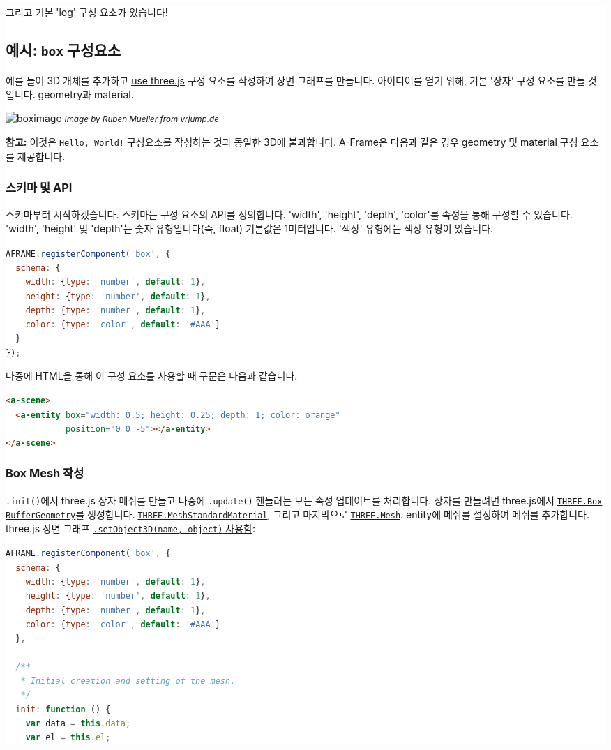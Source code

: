 그리고 기본 'log' 구성 요소가 있습니다!

## 예시: `box` 구성요소

[usingthree]: ./developing-with-threejs.md

예를 들어 3D 개체를 추가하고 [use three.js][usingthree] 구성 요소를
작성하여 장면 그래프를 만듭니다. 아이디어를 얻기 위해, 기본 '상자' 구성 
요소를 만들 것입니다. geometry과 material.

[geometry]: ../components/geometry.md
[material]: ../components/material.md

[boximage]: https://cloud.githubusercontent.com/assets/674727/20326452/b7f94966-ab3d-11e6-95e1-47cabf425278.jpg
![boximage]
<small class="image-caption"><i>Image by Ruben Mueller from vrjump.de</i></small>


**참고:** 이것은 `Hello, World!` 구성요소를 작성하는 것과 동일한 3D에 불과합니다.
A-Frame은 다음과 같은 경우 [geometry][geometry] 및 [material][material] 구성 요소를 제공합니다.


### 스키마 및 API

스키마부터 시작하겠습니다. 스키마는 구성 요소의 API를 정의합니다.
'width', 'height', 'depth', 'color'를 속성을 통해 구성할 수 있습니다.
'width', 'height' 및 'depth'는 숫자 유형입니다(즉, float) 기본값은 1미터입니다.
'색상' 유형에는 색상 유형이 있습니다.

```js
AFRAME.registerComponent('box', {
  schema: {
    width: {type: 'number', default: 1},
    height: {type: 'number', default: 1},
    depth: {type: 'number', default: 1},
    color: {type: 'color', default: '#AAA'}
  }
});
```
나중에 HTML을 통해 이 구성 요소를 사용할 때 구문은 다음과 같습니다.

```html
<a-scene>
  <a-entity box="width: 0.5; height: 0.25; depth: 1; color: orange"
            position="0 0 -5"></a-entity>
</a-scene>
```

### Box Mesh 작성

[mesh]: https://threejs.org/docs/index.html#Reference/Objects/Mesh
[threegeometry]: https://threejs.org/docs/index.html#Reference/Geometries/BoxBufferGeometry
[threematerial]: https://threejs.org/docs/index.html#Reference/Materials/MeshStandardMaterial
[setobject3d]: ./developing-with-threejs.md#setting-an-object3d-on-an-entity

`.init()`에서 three.js 상자 메쉬를 만들고 나중에
`.update()` 핸들러는 모든 속성 업데이트를 처리합니다. 상자를 만들려면
three.js에서 [`THREE.BoxBufferGeometry`][threegeometry]를 생성합니다.
[`THREE.MeshStandardMaterial`][threematerial], 그리고 마지막으로
[`THREE.Mesh`][mesh]. entity에 메쉬를 설정하여 메쉬를 추가합니다.
three.js 장면 그래프 [`.setObject3D(name, object)` 사용함][setobject3d]:

```js
AFRAME.registerComponent('box', {
  schema: {
    width: {type: 'number', default: 1},
    height: {type: 'number', default: 1},
    depth: {type: 'number', default: 1},
    color: {type: 'color', default: '#AAA'}
  },

  /**
   * Initial creation and setting of the mesh.
   */
  init: function () {
    var data = this.data;
    var el = this.el;
```

[component]: ../core/component.md
[ecs]: ../introduction/entity-component-system.md
[emit]: ./javascript-events-dom-apis.md#emitting-an-event-with-emit
[vehicleimage]: https://cloud.githubusercontent.com/assets/674727/21803890/0d44f0c2-d6e1-11e6-8b4f-7fb14c05a492.jpg
[learning]: #learning-through-components-in-ecosystem
[init]: ../core/component.md#init
[inlinecss]: http://webdesign.about.com/od/beginningcss/qt/tipcssinlinesty.htm
[methodsimage]: https://cloud.githubusercontent.com/assets/674727/21803913/2966ba7e-d6e1-11e6-9179-8acafc87540c.jpg
[addeventlistener]: ./javascript-events-dom-apis.md#adding-an-event-listener-with-addeventlistener
[remove an event listener]: ./javascript-events-dom-apis.md#removing-an-event-listener-with-removeeventlistener
[remove]: ./javascript-events-dom-apis.md#removing-a-component-with-removeattribute
[multiple]: ../core/component.md#multiple
[corecomponents]: https://github.com/aframevr/aframe/tree/master/src/components
[paintercomponents]: https://github.com/aframevr/a-painter/tree/master/src/components
[weekofaframe]: https://aframe.io/blog/
[officialsite]: https://aframe.io/
[community]: https://aframe.io/community/
[npmcomponents]: https://www.npmjs.com/search?q=keywords:aframe&page=1&ranking=optimal
[aframetwitter]: https://twitter.com/aframevr/
[angle]: https://www.npmjs.com/package/angle